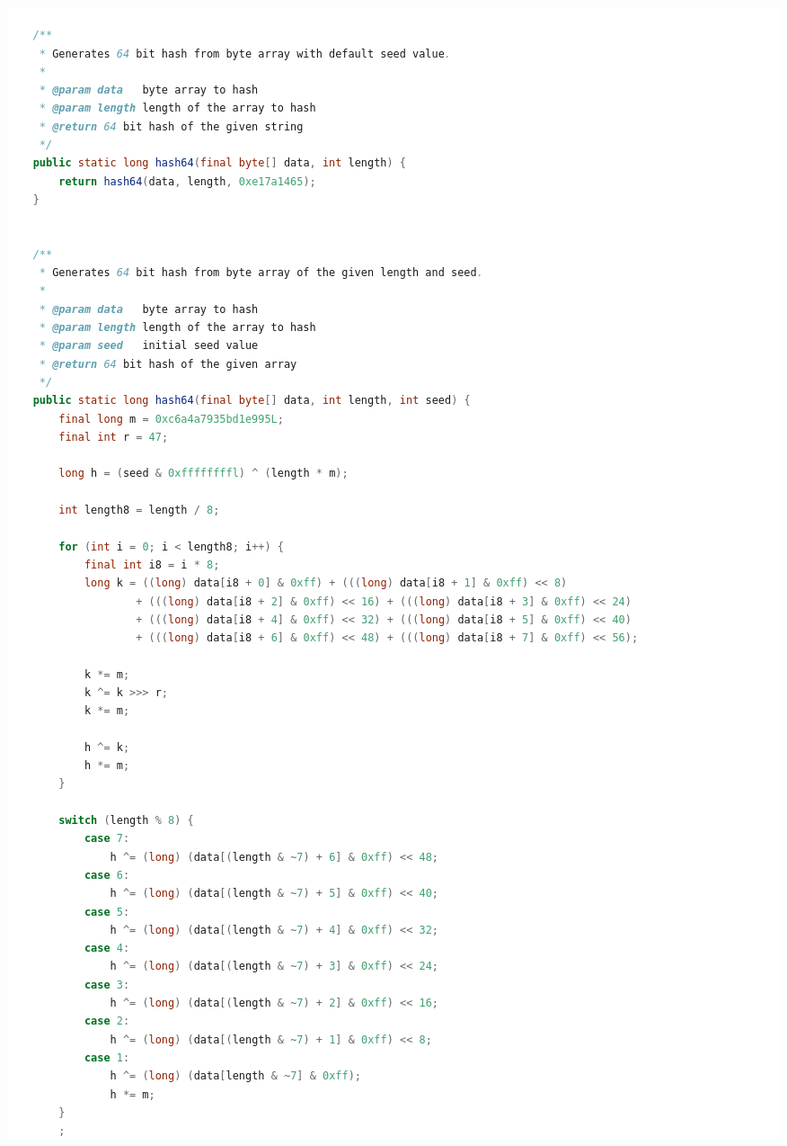 ```java

    /**
     * Generates 64 bit hash from byte array with default seed value.
     *
     * @param data   byte array to hash
     * @param length length of the array to hash
     * @return 64 bit hash of the given string
     */
    public static long hash64(final byte[] data, int length) {
        return hash64(data, length, 0xe17a1465);
    }


    /**
     * Generates 64 bit hash from byte array of the given length and seed.
     *
     * @param data   byte array to hash
     * @param length length of the array to hash
     * @param seed   initial seed value
     * @return 64 bit hash of the given array
     */
    public static long hash64(final byte[] data, int length, int seed) {
        final long m = 0xc6a4a7935bd1e995L;
        final int r = 47;

        long h = (seed & 0xffffffffl) ^ (length * m);

        int length8 = length / 8;

        for (int i = 0; i < length8; i++) {
            final int i8 = i * 8;
            long k = ((long) data[i8 + 0] & 0xff) + (((long) data[i8 + 1] & 0xff) << 8)
                    + (((long) data[i8 + 2] & 0xff) << 16) + (((long) data[i8 + 3] & 0xff) << 24)
                    + (((long) data[i8 + 4] & 0xff) << 32) + (((long) data[i8 + 5] & 0xff) << 40)
                    + (((long) data[i8 + 6] & 0xff) << 48) + (((long) data[i8 + 7] & 0xff) << 56);

            k *= m;
            k ^= k >>> r;
            k *= m;

            h ^= k;
            h *= m;
        }

        switch (length % 8) {
            case 7:
                h ^= (long) (data[(length & ~7) + 6] & 0xff) << 48;
            case 6:
                h ^= (long) (data[(length & ~7) + 5] & 0xff) << 40;
            case 5:
                h ^= (long) (data[(length & ~7) + 4] & 0xff) << 32;
            case 4:
                h ^= (long) (data[(length & ~7) + 3] & 0xff) << 24;
            case 3:
                h ^= (long) (data[(length & ~7) + 2] & 0xff) << 16;
            case 2:
                h ^= (long) (data[(length & ~7) + 1] & 0xff) << 8;
            case 1:
                h ^= (long) (data[length & ~7] & 0xff);
                h *= m;
        }
        ;

```